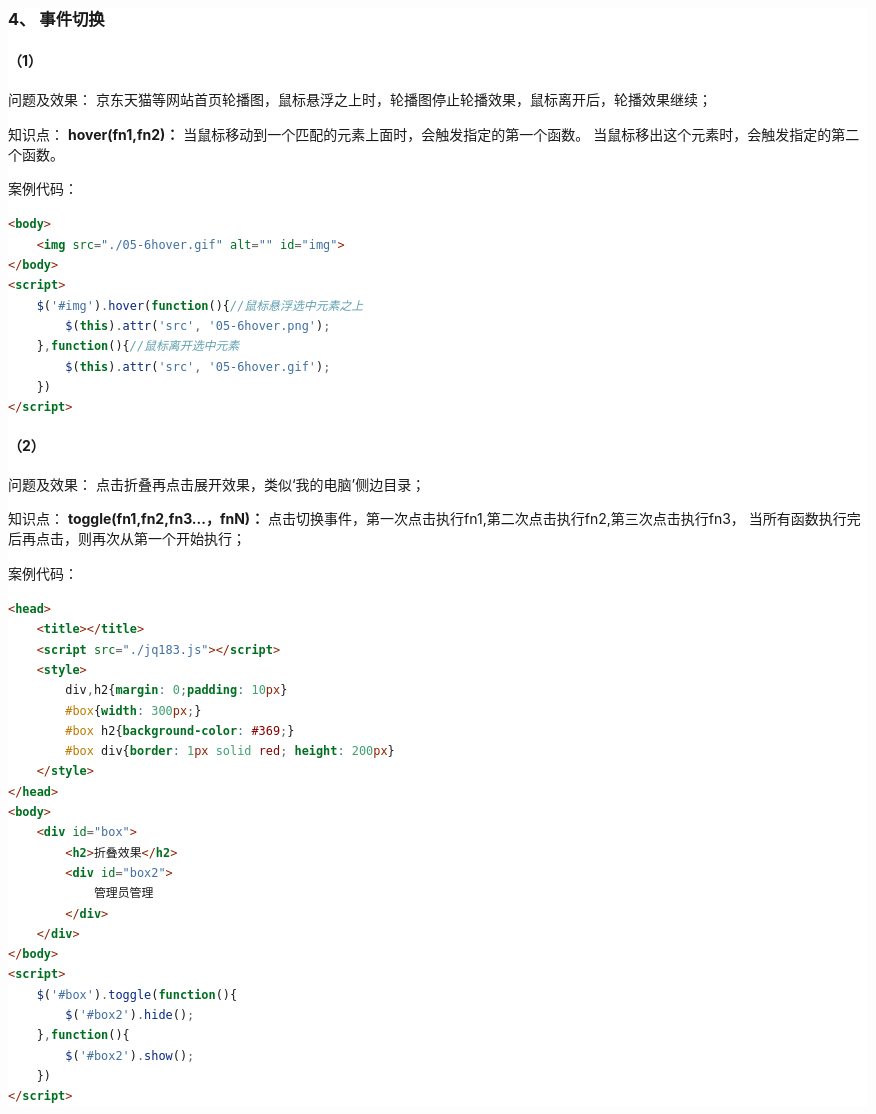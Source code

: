 ### 4、 事件切换

#### （1）

问题及效果：
京东天猫等网站首页轮播图，鼠标悬浮之上时，轮播图停止轮播效果，鼠标离开后，轮播效果继续；

知识点：
**hover(fn1,fn2)：**
当鼠标移动到一个匹配的元素上面时，会触发指定的第一个函数。
当鼠标移出这个元素时，会触发指定的第二个函数。

案例代码：

```html
<body>
    <img src="./05-6hover.gif" alt="" id="img">
</body>
<script>
    $('#img').hover(function(){//鼠标悬浮选中元素之上
        $(this).attr('src', '05-6hover.png');
    },function(){//鼠标离开选中元素
        $(this).attr('src', '05-6hover.gif');
    })
</script>
```

#### （2）

问题及效果：
点击折叠再点击展开效果，类似‘我的电脑’侧边目录；

知识点：
**toggle(fn1,fn2,fn3...，fnN)：**
点击切换事件，第一次点击执行fn1,第二次点击执行fn2,第三次点击执行fn3，
当所有函数执行完后再点击，则再次从第一个开始执行；

案例代码：

```html
<head>
    <title></title>
    <script src="./jq183.js"></script>
    <style>
        div,h2{margin: 0;padding: 10px}
        #box{width: 300px;}
        #box h2{background-color: #369;}
        #box div{border: 1px solid red; height: 200px}
    </style>
</head>
<body>
    <div id="box">
        <h2>折叠效果</h2>
        <div id="box2">
            管理员管理
        </div>
    </div>
</body>
<script>
    $('#box').toggle(function(){
        $('#box2').hide();
    },function(){
        $('#box2').show();
    })
</script>

```
